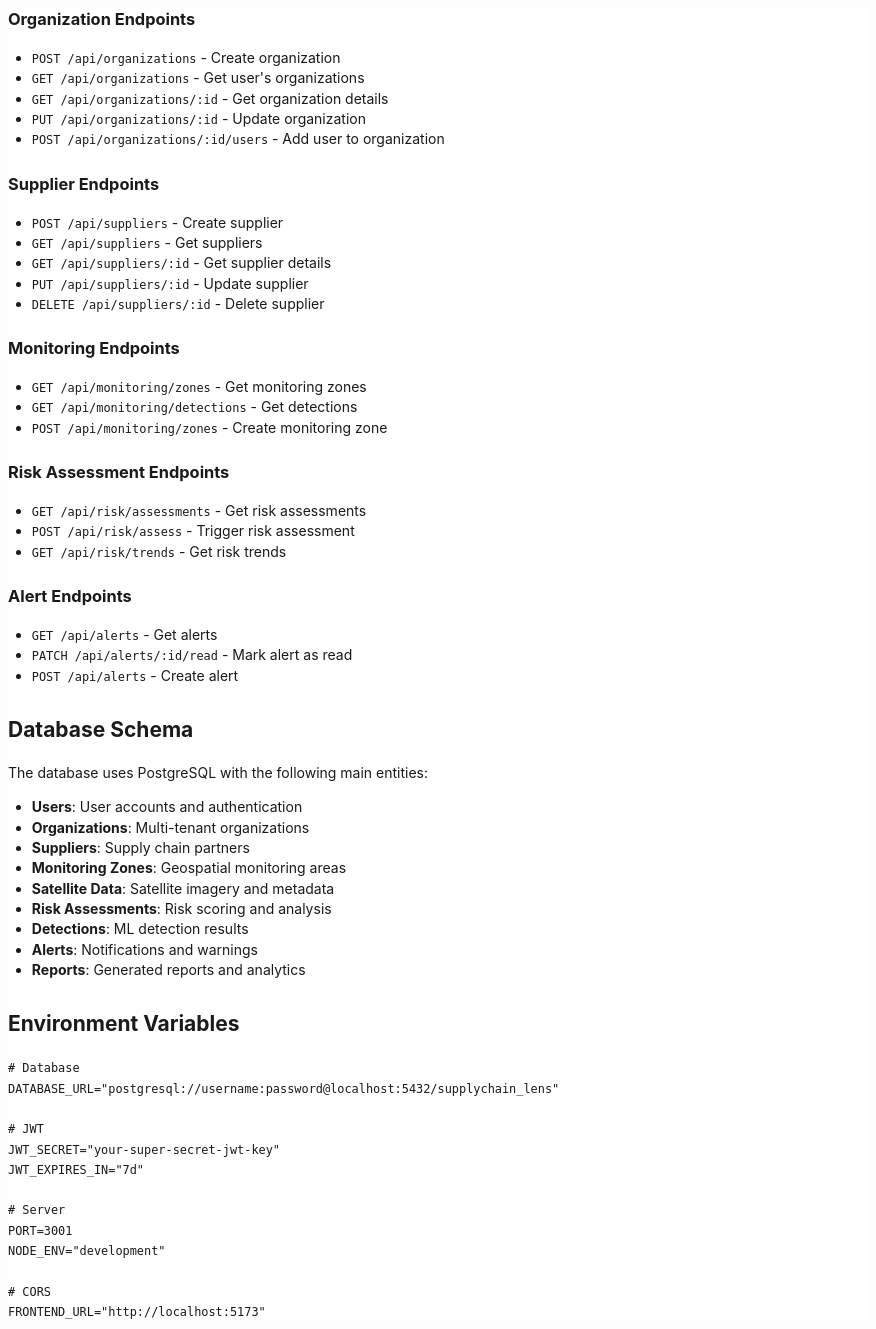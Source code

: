 ### Organization Endpoints

- `POST /api/organizations` - Create organization
- `GET /api/organizations` - Get user's organizations
- `GET /api/organizations/:id` - Get organization details
- `PUT /api/organizations/:id` - Update organization
- `POST /api/organizations/:id/users` - Add user to organization

### Supplier Endpoints

- `POST /api/suppliers` - Create supplier
- `GET /api/suppliers` - Get suppliers
- `GET /api/suppliers/:id` - Get supplier details
- `PUT /api/suppliers/:id` - Update supplier
- `DELETE /api/suppliers/:id` - Delete supplier

### Monitoring Endpoints

- `GET /api/monitoring/zones` - Get monitoring zones
- `GET /api/monitoring/detections` - Get detections
- `POST /api/monitoring/zones` - Create monitoring zone

### Risk Assessment Endpoints

- `GET /api/risk/assessments` - Get risk assessments
- `POST /api/risk/assess` - Trigger risk assessment
- `GET /api/risk/trends` - Get risk trends

### Alert Endpoints

- `GET /api/alerts` - Get alerts
- `PATCH /api/alerts/:id/read` - Mark alert as read
- `POST /api/alerts` - Create alert

## Database Schema

The database uses PostgreSQL with the following main entities:

- **Users**: User accounts and authentication
- **Organizations**: Multi-tenant organizations
- **Suppliers**: Supply chain partners
- **Monitoring Zones**: Geospatial monitoring areas
- **Satellite Data**: Satellite imagery and metadata
- **Risk Assessments**: Risk scoring and analysis
- **Detections**: ML detection results
- **Alerts**: Notifications and warnings
- **Reports**: Generated reports and analytics

## Environment Variables

```env
# Database
DATABASE_URL="postgresql://username:password@localhost:5432/supplychain_lens"

# JWT
JWT_SECRET="your-super-secret-jwt-key"
JWT_EXPIRES_IN="7d"

# Server
PORT=3001
NODE_ENV="development"

# CORS
FRONTEND_URL="http://localhost:5173"
```